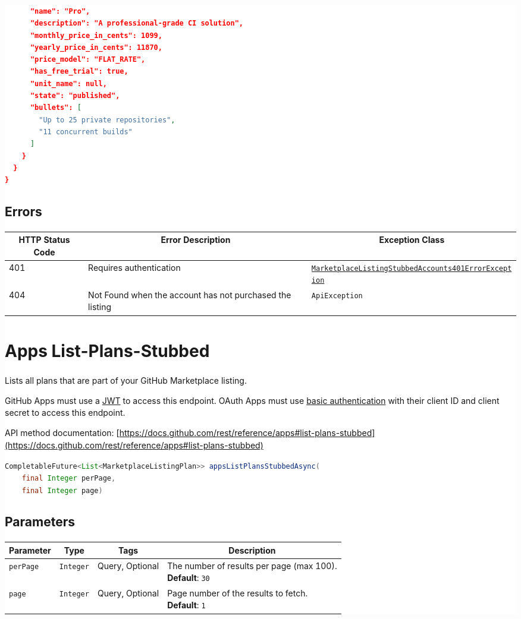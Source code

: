 ```json
      "name": "Pro",
      "description": "A professional-grade CI solution",
      "monthly_price_in_cents": 1099,
      "yearly_price_in_cents": 11870,
      "price_model": "FLAT_RATE",
      "has_free_trial": true,
      "unit_name": null,
      "state": "published",
      "bullets": [
        "Up to 25 private repositories",
        "11 concurrent builds"
      ]
    }
  }
}
```

## Errors

| HTTP Status Code | Error Description | Exception Class |
|  --- | --- | --- |
| 401 | Requires authentication | [`MarketplaceListingStubbedAccounts401ErrorException`](../../doc/models/marketplace-listing-stubbed-accounts-401-error-exception.md) |
| 404 | Not Found when the account has not purchased the listing | `ApiException` |


# Apps List-Plans-Stubbed

Lists all plans that are part of your GitHub Marketplace listing.

GitHub Apps must use a [JWT](https://docs.github.com/apps/building-github-apps/authenticating-with-github-apps/#authenticating-as-a-github-app) to access this endpoint. OAuth Apps must use [basic authentication](https://docs.github.com/rest/overview/other-authentication-methods#basic-authentication) with their client ID and client secret to access this endpoint.

API method documentation: [https://docs.github.com/rest/reference/apps#list-plans-stubbed](https://docs.github.com/rest/reference/apps#list-plans-stubbed)

```java
CompletableFuture<List<MarketplaceListingPlan>> appsListPlansStubbedAsync(
    final Integer perPage,
    final Integer page)
```

## Parameters

| Parameter | Type | Tags | Description |
|  --- | --- | --- | --- |
| `perPage` | `Integer` | Query, Optional | The number of results per page (max 100).<br>**Default**: `30` |
| `page` | `Integer` | Query, Optional | Page number of the results to fetch.<br>**Default**: `1` |

